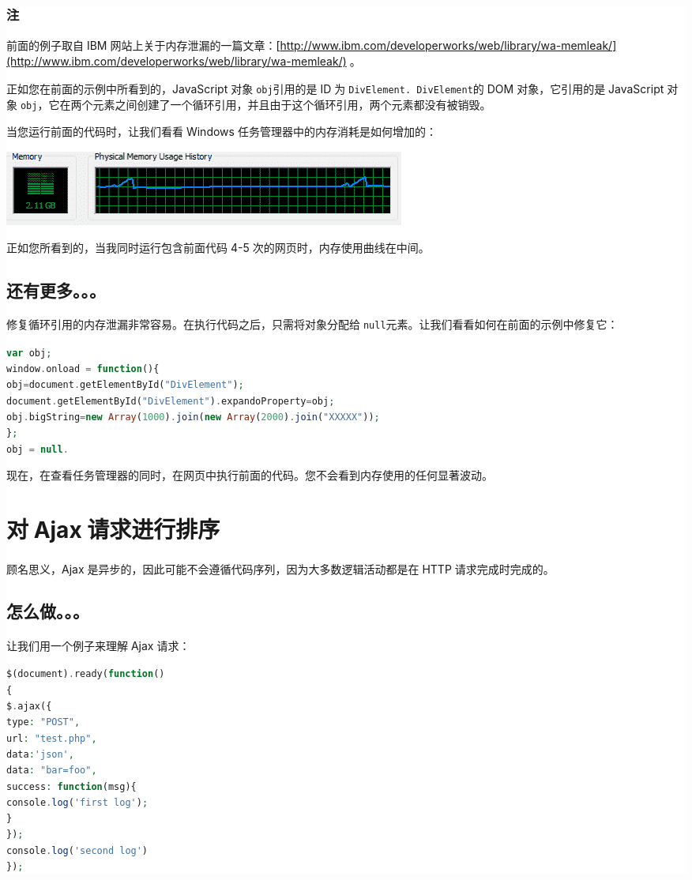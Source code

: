 ```php

```

### 注

前面的例子取自 IBM 网站上关于内存泄漏的一篇文章：[http://www.ibm.com/developerworks/web/library/wa-memleak/](http://www.ibm.com/developerworks/web/library/wa-memleak/) 。

正如您在前面的示例中所看到的，JavaScript 对象 `obj`引用的是 ID 为 `DivElement. DivElement`的 DOM 对象，它引用的是 JavaScript 对象 `obj`，它在两个元素之间创建了一个循环引用，并且由于这个循环引用，两个元素都没有被销毁。

当您运行前面的代码时，让我们看看 Windows 任务管理器中的内存消耗是如何增加的：

![How it works...](img/3081_05_13.jpg)

正如您所看到的，当我同时运行包含前面代码 4-5 次的网页时，内存使用曲线在中间。

## 还有更多。。。

修复循环引用的内存泄漏非常容易。在执行代码之后，只需将对象分配给 `null`元素。让我们看看如何在前面的示例中修复它：

```php
var obj;
window.onload = function(){
obj=document.getElementById("DivElement");
document.getElementById("DivElement").expandoProperty=obj;
obj.bigString=new Array(1000).join(new Array(2000).join("XXXXX"));
};
obj = null.

```

现在，在查看任务管理器的同时，在网页中执行前面的代码。您不会看到内存使用的任何显著波动。

# 对 Ajax 请求进行排序

顾名思义，Ajax 是异步的，因此可能不会遵循代码序列，因为大多数逻辑活动都是在 HTTP 请求完成时完成的。

## 怎么做。。。

让我们用一个例子来理解 Ajax 请求：

```php
$(document).ready(function()
{
$.ajax({
type: "POST",
url: "test.php",
data:'json',
data: "bar=foo",
success: function(msg){
console.log('first log');
}
});
console.log('second log')
});

```
